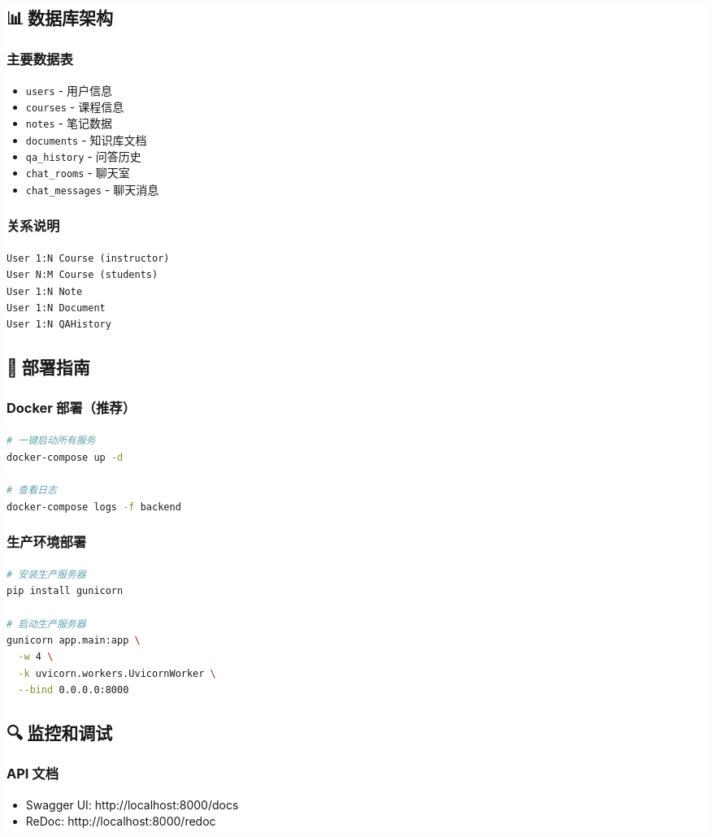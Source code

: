 ## 📊 数据库架构

### 主要数据表
- `users` - 用户信息
- `courses` - 课程信息
- `notes` - 笔记数据
- `documents` - 知识库文档
- `qa_history` - 问答历史
- `chat_rooms` - 聊天室
- `chat_messages` - 聊天消息

### 关系说明
```
User 1:N Course (instructor)
User N:M Course (students)
User 1:N Note
User 1:N Document
User 1:N QAHistory
```

## 🚀 部署指南

### Docker 部署（推荐）
```bash
# 一键启动所有服务
docker-compose up -d

# 查看日志
docker-compose logs -f backend
```

### 生产环境部署
```bash
# 安装生产服务器
pip install gunicorn

# 启动生产服务器
gunicorn app.main:app \
  -w 4 \
  -k uvicorn.workers.UvicornWorker \
  --bind 0.0.0.0:8000
```

## 🔍 监控和调试

### API 文档
- Swagger UI: http://localhost:8000/docs
- ReDoc: http://localhost:8000/redoc
